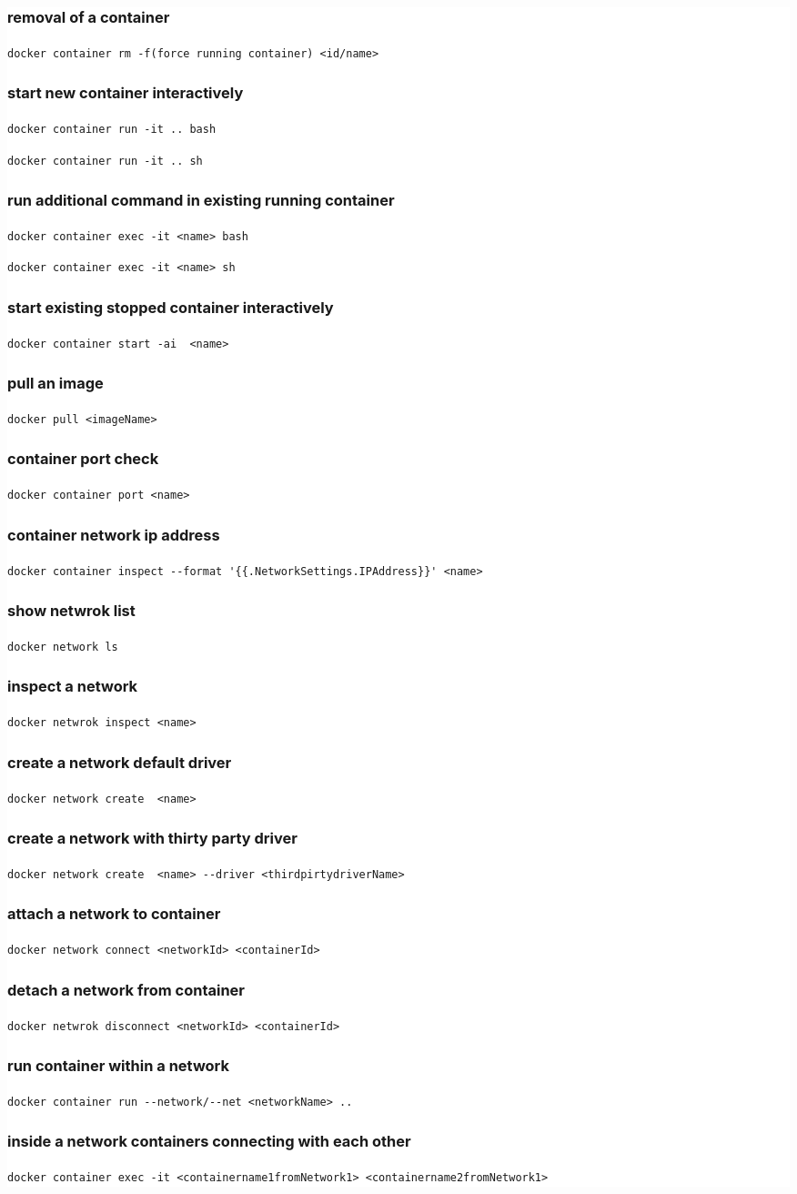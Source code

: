 ### removal of a container
`docker container rm -f(force running container) <id/name>`

### start new container interactively
`docker container run -it .. bash`

`docker container run -it .. sh`

### run additional command in existing running container
`docker container exec -it <name> bash`

`docker container exec -it <name> sh`

### start existing stopped container interactively
`docker container start -ai  <name>`

### pull an image
`docker pull <imageName>`

### container port check
`docker container port <name>`

### container network ip address
`docker container inspect --format '{{.NetworkSettings.IPAddress}}' <name>`

### show netwrok list
`docker network ls`

### inspect a network
`docker netwrok inspect <name>`

### create a network default driver
`docker network create  <name>`

### create a network with thirty party driver
`docker network create  <name> --driver <thirdpirtydriverName>`

### attach a network to container
`docker network connect <networkId> <containerId>`

### detach a network from container
`docker netwrok disconnect <networkId> <containerId>`

### run container within a network
`docker container run --network/--net <networkName> .. `

### inside a network containers connecting with each other
`docker container exec -it <containername1fromNetwork1> <containername2fromNetwork1>`
